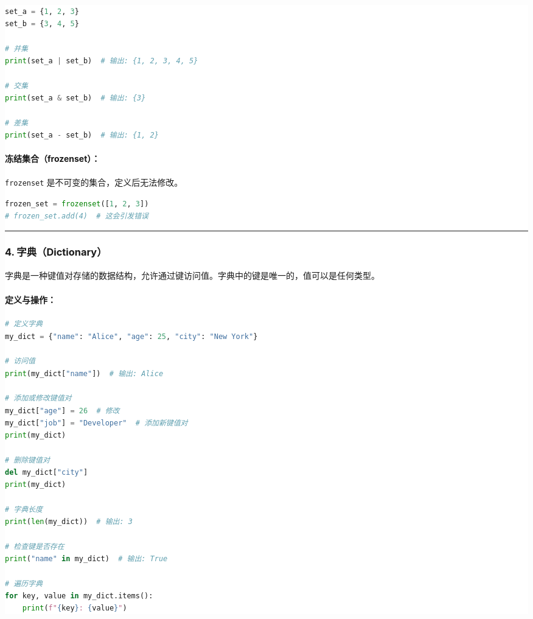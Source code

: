   ```python
  set_a = {1, 2, 3}
  set_b = {3, 4, 5}
  
  # 并集
  print(set_a | set_b)  # 输出: {1, 2, 3, 4, 5}
  
  # 交集
  print(set_a & set_b)  # 输出: {3}
  
  # 差集
  print(set_a - set_b)  # 输出: {1, 2}
  ```

  #### 冻结集合（frozenset）：
  `frozenset` 是不可变的集合，定义后无法修改。
  ```python
  frozen_set = frozenset([1, 2, 3])
  # frozen_set.add(4)  # 这会引发错误
  ```

  ---

  ### 4. **字典（Dictionary）**
  字典是一种键值对存储的数据结构，允许通过键访问值。字典中的键是唯一的，值可以是任何类型。

  #### 定义与操作：
  ```python
  # 定义字典
  my_dict = {"name": "Alice", "age": 25, "city": "New York"}
  
  # 访问值
  print(my_dict["name"])  # 输出: Alice
  
  # 添加或修改键值对
  my_dict["age"] = 26  # 修改
  my_dict["job"] = "Developer"  # 添加新键值对
  print(my_dict)
  
  # 删除键值对
  del my_dict["city"]
  print(my_dict)
  
  # 字典长度
  print(len(my_dict))  # 输出: 3
  
  # 检查键是否存在
  print("name" in my_dict)  # 输出: True
  
  # 遍历字典
  for key, value in my_dict.items():
      print(f"{key}: {value}")
  ```
